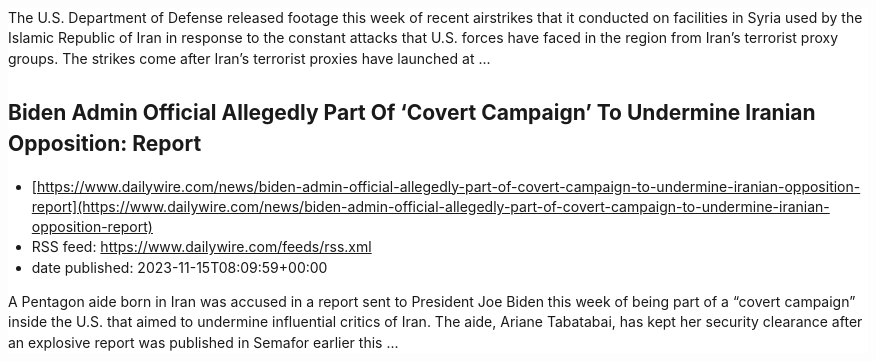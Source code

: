 The U.S. Department of Defense released footage this week of recent airstrikes that it conducted on facilities in Syria used by the Islamic Republic of Iran in response to the constant attacks that U.S. forces have faced in the region from Iran&#8217;s terrorist proxy groups. The strikes come after Iran&#8217;s terrorist proxies have launched at ...

## Biden Admin Official Allegedly Part Of ‘Covert Campaign’ To Undermine Iranian Opposition: Report
 - [https://www.dailywire.com/news/biden-admin-official-allegedly-part-of-covert-campaign-to-undermine-iranian-opposition-report](https://www.dailywire.com/news/biden-admin-official-allegedly-part-of-covert-campaign-to-undermine-iranian-opposition-report)
 - RSS feed: https://www.dailywire.com/feeds/rss.xml
 - date published: 2023-11-15T08:09:59+00:00

A Pentagon aide born in Iran was accused in a report sent to President Joe Biden this week of being part of a &#8220;covert campaign&#8221; inside the U.S. that aimed to undermine influential critics of Iran. The aide, Ariane Tabatabai, has kept her security clearance after an explosive report was published in Semafor earlier this ...

